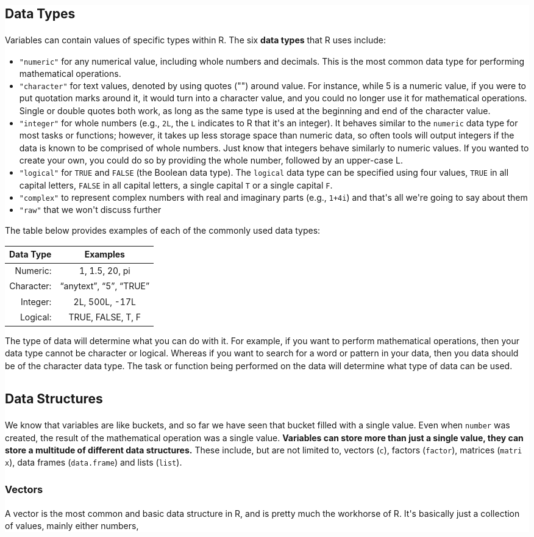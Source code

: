 
## Data Types

Variables can contain values of specific types within R. The six **data types** that R uses include: 

* `"numeric"` for any numerical value, including whole numbers and decimals. This is the most common data type for performing mathematical operations.
* `"character"` for text values, denoted by using quotes ("") around value. For instance, while 5 is a numeric value, if you were to put quotation marks around it, it would turn into a character value, and you could no longer use it for mathematical operations. Single or double quotes both work, as long as the same type is used at the beginning and end of the character value.
* `"integer"` for whole numbers (e.g., `2L`, the `L` indicates to R that it's an integer). It behaves similar to the `numeric` data type for most tasks or functions; however, it takes up less storage space than numeric data, so often tools will output integers if the data is known to be comprised of whole numbers. Just know that integers behave similarly to numeric values. If you wanted to create your own, you could do so by providing the whole number, followed by an upper-case L.
* `"logical"` for `TRUE` and `FALSE` (the Boolean data type). The `logical` data type can be specified using four values, `TRUE` in all capital letters, `FALSE` in all capital letters, a single capital `T` or a single capital `F`.
* `"complex"` to represent complex numbers with real and imaginary parts (e.g.,
  `1+4i`) and that's all we're going to say about them
* `"raw"` that we won't discuss further

The table below provides examples of each of the commonly used data types:

| Data Type  | Examples|
| -----------:|:-------------------------------:|
| Numeric:  | 1, 1.5, 20, pi|
| Character:  | “anytext”, “5”, “TRUE”|
| Integer:  | 2L, 500L, -17L|
| Logical:  | TRUE, FALSE, T, F|

The type of data will determine what you can do with it. For example, if you want to perform mathematical operations, then your data type cannot be character or logical. Whereas if you want to search for a word or pattern in your data, then you data should be of the character data type. The task or function being performed on the data will determine what type of data can be used. 

## Data Structures

We know that variables are like buckets, and so far we have seen that bucket filled with a single value. Even when `number` was created, the result of the mathematical operation was a single value. **Variables can store more than just a single value, they can store a multitude of different data structures.** These include, but are not limited to, vectors (`c`), factors (`factor`), matrices (`matrix`), data frames (`data.frame`) and lists (`list`).


### Vectors

A vector is the most common and basic data structure in R, and is pretty much the workhorse of R. It's basically just a collection of values, mainly either numbers,

